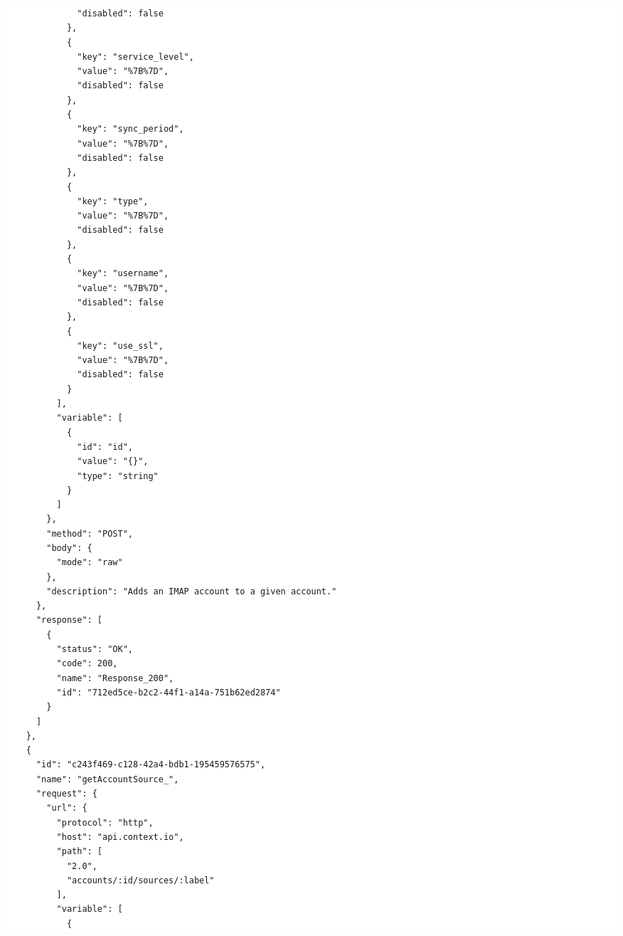                   "disabled": false
                },
                {
                  "key": "service_level",
                  "value": "%7B%7D",
                  "disabled": false
                },
                {
                  "key": "sync_period",
                  "value": "%7B%7D",
                  "disabled": false
                },
                {
                  "key": "type",
                  "value": "%7B%7D",
                  "disabled": false
                },
                {
                  "key": "username",
                  "value": "%7B%7D",
                  "disabled": false
                },
                {
                  "key": "use_ssl",
                  "value": "%7B%7D",
                  "disabled": false
                }
              ],
              "variable": [
                {
                  "id": "id",
                  "value": "{}",
                  "type": "string"
                }
              ]
            },
            "method": "POST",
            "body": {
              "mode": "raw"
            },
            "description": "Adds an IMAP account to a given account."
          },
          "response": [
            {
              "status": "OK",
              "code": 200,
              "name": "Response_200",
              "id": "712ed5ce-b2c2-44f1-a14a-751b62ed2874"
            }
          ]
        },
        {
          "id": "c243f469-c128-42a4-bdb1-195459576575",
          "name": "getAccountSource_",
          "request": {
            "url": {
              "protocol": "http",
              "host": "api.context.io",
              "path": [
                "2.0",
                "accounts/:id/sources/:label"
              ],
              "variable": [
                {